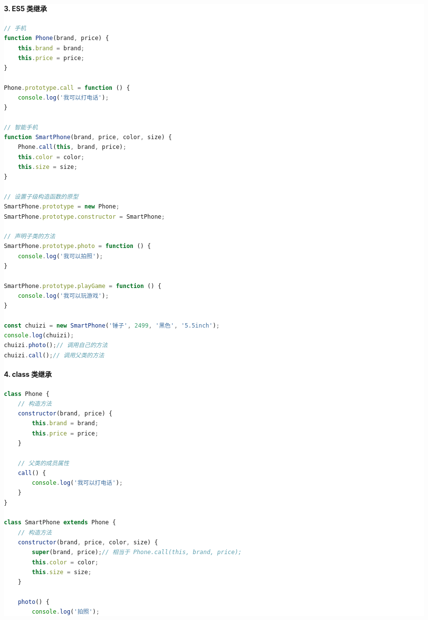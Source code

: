 #### 3. ES5 类继承

```js
// 手机
function Phone(brand, price) {
    this.brand = brand;
    this.price = price;
}

Phone.prototype.call = function () {
    console.log('我可以打电话');
}

// 智能手机
function SmartPhone(brand, price, color, size) {
    Phone.call(this, brand, price);
    this.color = color;
    this.size = size;
}

// 设置子级构造函数的原型
SmartPhone.prototype = new Phone;
SmartPhone.prototype.constructor = SmartPhone;

// 声明子类的方法
SmartPhone.prototype.photo = function () {
    console.log('我可以拍照');
}

SmartPhone.prototype.playGame = function () {
    console.log('我可以玩游戏');
}

const chuizi = new SmartPhone('锤子', 2499, '黑色', '5.5inch');
console.log(chuizi);
chuizi.photo();// 调用自己的方法
chuizi.call();// 调用父类的方法
```

#### 4. class 类继承

```js
class Phone {
    // 构造方法
    constructor(brand, price) {
        this.brand = brand;
        this.price = price;
    }

    // 父类的成员属性
    call() {
        console.log('我可以打电话');
    }
}

class SmartPhone extends Phone {
    // 构造方法
    constructor(brand, price, color, size) {
        super(brand, price);// 相当于 Phone.call(this, brand, price);
        this.color = color;
        this.size = size;
    }

    photo() {
        console.log('拍照');
```